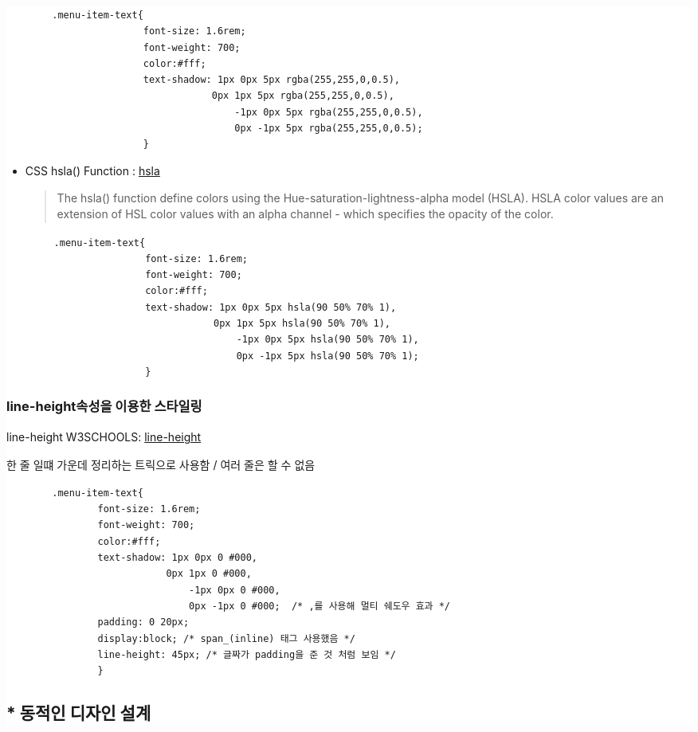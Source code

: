 
		
			.menu-item-text{
    						font-size: 1.6rem;
    						font-weight: 700;
    						color:#fff;
    						text-shadow: 1px 0px 5px rgba(255,255,0,0.5), 
                 						0px 1px 5px rgba(255,255,0,0.5), 
                							-1px 0px 5px rgba(255,255,0,0.5),
                							0px -1px 5px rgba(255,255,0,0.5); 
							}


 - CSS hsla() Function : [hsla](https://www.w3schools.com/cssref/func_hsla.asp)
	 
	 >The hsla() function define colors using the Hue-saturation-lightness-alpha model (HSLA). HSLA color values are an extension of HSL color values with an alpha channel - which specifies the opacity of the color.
	 
	 		
			.menu-item-text{
    						font-size: 1.6rem;
    						font-weight: 700;
    						color:#fff;
    						text-shadow: 1px 0px 5px hsla(90 50% 70% 1), 
                 						0px 1px 5px hsla(90 50% 70% 1), 
                							-1px 0px 5px hsla(90 50% 70% 1),
                							0px -1px 5px hsla(90 50% 70% 1); 
							}
		


### line-height속성을 이용한 스타일링

line-height W3SCHOOLS: [line-height](https://www.w3schools.com/cssref/pr_dim_line-height.asp)


한 줄 일떄 가운데 정리하는 트릭으로 사용함 / 여러 줄은 할 수 없음

			.menu-item-text{
    				font-size: 1.6rem;
    				font-weight: 700;
    				color:#fff;
    				text-shadow: 1px 0px 0 #000, 
                 				0px 1px 0 #000, 
                					-1px 0px 0 #000,
                					0px -1px 0 #000;  /* ,를 사용해 멀티 쉐도우 효과 */
    				padding: 0 20px; 
    				display:block; /* span_(inline) 태그 사용했음 */
    				line-height: 45px; /* 글짜가 padding을 준 것 처럼 보임 */
					}





## * 동적인 디자인 설계
